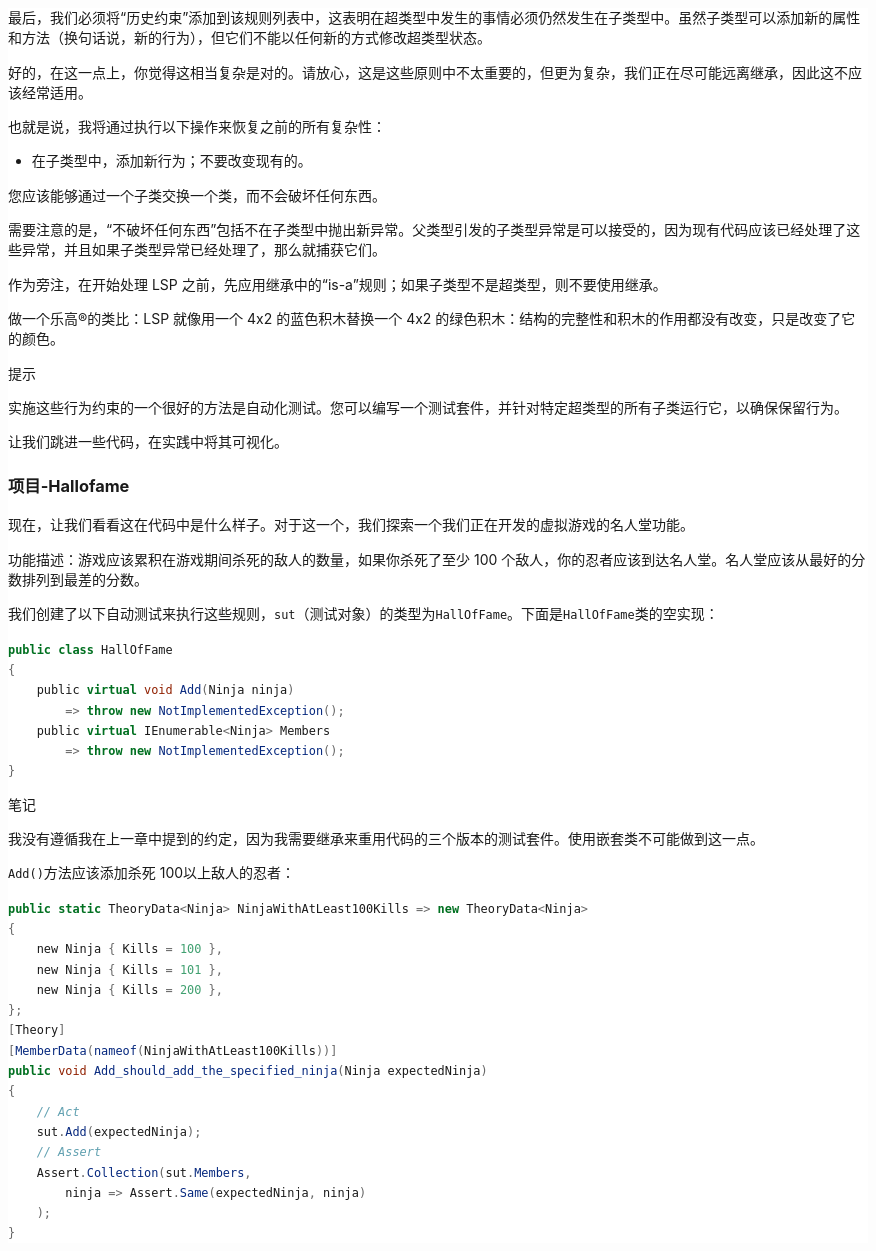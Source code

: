 最后，我们必须将“历史约束”添加到该规则列表中，这表明在超类型中发生的事情必须仍然发生在子类型中。虽然子类型可以添加新的属性和方法（换句话说，新的行为），但它们不能以任何新的方式修改超类型状态。

好的，在这一点上，你觉得这相当复杂是对的。请放心，这是这些原则中不太重要的，但更为复杂，我们正在尽可能远离继承，因此这不应该经常适用。

也就是说，我将通过执行以下操作来恢复之前的所有复杂性：

*   在子类型中，添加新行为；不要改变现有的。

您应该能够通过一个子类交换一个类，而不会破坏任何东西。

需要注意的是，“不破坏任何东西”包括不在子类型中抛出新异常。父类型引发的子类型异常是可以接受的，因为现有代码应该已经处理了这些异常，并且如果子类型异常已经处理了，那么就捕获它们。

作为旁注，在开始处理 LSP 之前，先应用继承中的“is-a”规则；如果子类型不是超类型，则不要使用继承。

做一个乐高®的类比：LSP 就像用一个 4x2 的蓝色积木替换一个 4x2 的绿色积木：结构的完整性和积木的作用都没有改变，只是改变了它的颜色。

提示

实施这些行为约束的一个很好的方法是自动化测试。您可以编写一个测试套件，并针对特定超类型的所有子类运行它，以确保保留行为。

让我们跳进一些代码，在实践中将其可视化。

### 项目-Hallofame

现在，让我们看看这在代码中是什么样子。对于这一个，我们探索一个我们正在开发的虚拟游戏的名人堂功能。

功能描述：游戏应该累积在游戏期间杀死的敌人的数量，如果你杀死了至少 100 个敌人，你的忍者应该到达名人堂。名人堂应该从最好的分数排列到最差的分数。

我们创建了以下自动测试来执行这些规则，`sut`（测试对象）的类型为`HallOfFame`。下面是`HallOfFame`类的空实现：

```cs
public class HallOfFame
{
    public virtual void Add(Ninja ninja)
        => throw new NotImplementedException();
    public virtual IEnumerable<Ninja> Members
        => throw new NotImplementedException();
}
```

笔记

我没有遵循我在上一章中提到的约定，因为我需要继承来重用代码的三个版本的测试套件。使用嵌套类不可能做到这一点。

`Add()`方法应该添加杀死 100以上敌人的忍者：

```cs
public static TheoryData<Ninja> NinjaWithAtLeast100Kills => new TheoryData<Ninja>
{
    new Ninja { Kills = 100 },
    new Ninja { Kills = 101 },
    new Ninja { Kills = 200 },
};
[Theory]
[MemberData(nameof(NinjaWithAtLeast100Kills))]
public void Add_should_add_the_specified_ninja(Ninja expectedNinja)
{
    // Act
    sut.Add(expectedNinja);
    // Assert
    Assert.Collection(sut.Members,
        ninja => Assert.Same(expectedNinja, ninja)
    );
}
```
